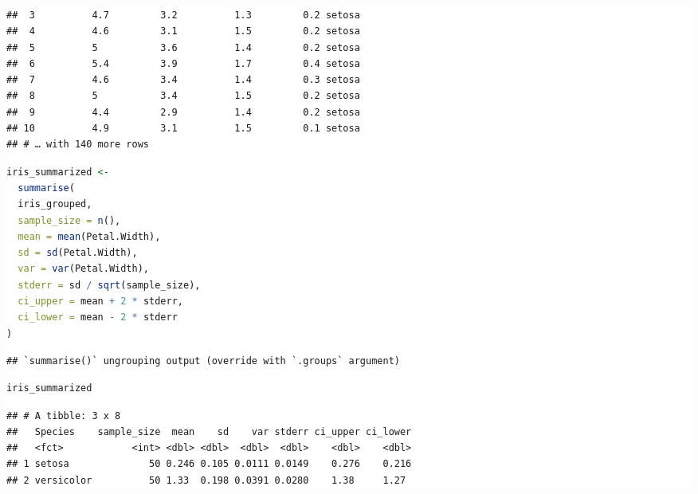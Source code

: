     ##  3          4.7         3.2          1.3         0.2 setosa 
    ##  4          4.6         3.1          1.5         0.2 setosa 
    ##  5          5           3.6          1.4         0.2 setosa 
    ##  6          5.4         3.9          1.7         0.4 setosa 
    ##  7          4.6         3.4          1.4         0.3 setosa 
    ##  8          5           3.4          1.5         0.2 setosa 
    ##  9          4.4         2.9          1.4         0.2 setosa 
    ## 10          4.9         3.1          1.5         0.1 setosa 
    ## # … with 140 more rows

``` r
iris_summarized <-
  summarise(
  iris_grouped,
  sample_size = n(),
  mean = mean(Petal.Width),
  sd = sd(Petal.Width),
  var = var(Petal.Width),
  stderr = sd / sqrt(sample_size),
  ci_upper = mean + 2 * stderr,
  ci_lower = mean - 2 * stderr
)
```

    ## `summarise()` ungrouping output (override with `.groups` argument)

``` r
iris_summarized
```

    ## # A tibble: 3 x 8
    ##   Species    sample_size  mean    sd    var stderr ci_upper ci_lower
    ##   <fct>            <int> <dbl> <dbl>  <dbl>  <dbl>    <dbl>    <dbl>
    ## 1 setosa              50 0.246 0.105 0.0111 0.0149    0.276    0.216
    ## 2 versicolor          50 1.33  0.198 0.0391 0.0280    1.38     1.27 